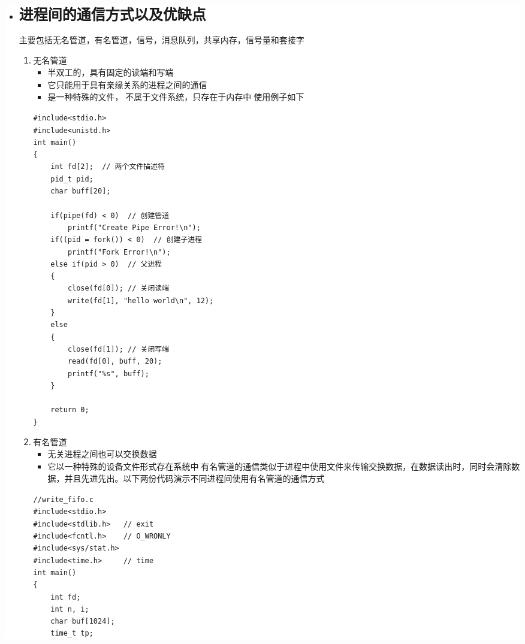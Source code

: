 
+ **<font size = 5>进程间的通信方式以及优缺点</font>**

    主要包括无名管道，有名管道，信号，消息队列，共享内存，信号量和套接字

    1.  无名管道
        -   半双工的，具有固定的读端和写端
        -   它只能用于具有亲缘关系的进程之间的通信
        -   是一种特殊的文件， 不属于文件系统，只存在于内存中
        使用例子如下
        ```
        #include<stdio.h>
        #include<unistd.h>
        int main()
        {
            int fd[2];  // 两个文件描述符
            pid_t pid;
            char buff[20];

            if(pipe(fd) < 0)  // 创建管道
                printf("Create Pipe Error!\n"); 
            if((pid = fork()) < 0)  // 创建子进程
                printf("Fork Error!\n");
            else if(pid > 0)  // 父进程
            {
                close(fd[0]); // 关闭读端
                write(fd[1], "hello world\n", 12);
            }
            else
            {
                close(fd[1]); // 关闭写端
                read(fd[0], buff, 20);
                printf("%s", buff);
            }
 
            return 0;
        }
        ```
    2.  有名管道
        -   无关进程之间也可以交换数据
        -   它以一种特殊的设备文件形式存在系统中
        有名管道的通信类似于进程中使用文件来传输交换数据，在数据读出时，同时会清除数据，并且先进先出。以下两份代码演示不同进程间使用有名管道的通信方式
        ```
        //write_fifo.c
        #include<stdio.h>
        #include<stdlib.h>   // exit
        #include<fcntl.h>    // O_WRONLY
        #include<sys/stat.h>
        #include<time.h>     // time
        int main()
        {
            int fd;
            int n, i;
            char buf[1024];
            time_t tp;

